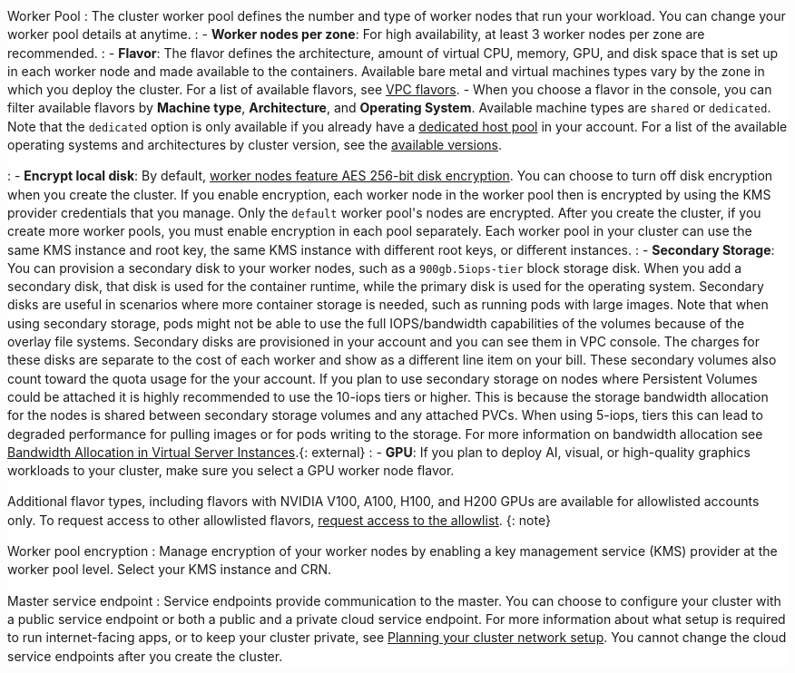 Worker Pool
:    The cluster worker pool defines the number and type of worker nodes that run your workload. You can change your worker pool details at anytime.
:    - **Worker nodes per zone**: For high availability, at least 3 worker nodes per zone are recommended.
:    - **Flavor**: The flavor defines the architecture, amount of virtual CPU, memory, GPU, and disk space that is set up in each worker node and made available to the containers. Available bare metal and virtual machines types vary by the zone in which you deploy the cluster. For a list of available flavors, see [VPC flavors](/docs/openshift?topic=openshift-vpc-flavors). 
     - When you choose a flavor in the console, you can filter available flavors by **Machine type**, **Architecture**, and **Operating System**. Available machine types are `shared` or `dedicated`. Note that the `dedicated` option is only available if you already have a [dedicated host pool](/docs/openshift?topic=openshift-dedicated-hosts#setup-dedicated-host-cli) in your account. For a list of the available operating systems and architectures by cluster version, see the [available versions](/docs/containers?topic=containers-cs_versions#cs_versions_available).
     
:    - **Encrypt local disk**: By default, [worker nodes feature AES 256-bit disk encryption](/docs/openshift?topic=openshift-security#workernodes). You can choose to turn off disk encryption when you create the cluster. If you enable encryption, each worker node in the worker pool then is encrypted by using the KMS provider credentials that you manage. Only the `default` worker pool's nodes are encrypted. After you create the cluster, if you create more worker pools, you must enable encryption in each pool separately. Each worker pool in your cluster can use the same KMS instance and root key, the same KMS instance with different root keys, or different instances.
:   - **Secondary Storage**: You can provision a secondary disk to your worker nodes, such as a `900gb.5iops-tier` block storage disk. When you add a secondary disk, that disk is used for the container runtime, while the primary disk is used for the operating system. Secondary disks are useful in scenarios where more container storage is needed, such as running pods with large images. Note that when using secondary storage, pods might not be able to use the full IOPS/bandwidth capabilities of the volumes because of the overlay file systems. Secondary disks are provisioned in your account and you can see them in VPC console. The charges for these disks are separate to the cost of each worker and show as a different line item on your bill. These secondary volumes also count toward the quota usage for the your account. If you plan to use secondary storage on nodes where Persistent Volumes could be attached it is highly recommended to use the 10-iops tiers or higher. This is because the storage bandwidth allocation for the nodes is shared between secondary storage volumes and any attached PVCs. When using 5-iops, tiers this can lead to degraded performance for pulling images or for pods writing to the storage. For more information on bandwidth allocation see [Bandwidth Allocation in Virtual Server Instances](https://www.ibm.com/products/tutorials/bandwidth-allocation-in-virtual-server-instances).{: external}
:   - **GPU**: If you plan to deploy AI, visual, or high-quality graphics workloads to your cluster, make sure you select a GPU worker node flavor.

Additional flavor types, including flavors with NVIDIA V100, A100, H100, and H200 GPUs are available for allowlisted accounts only. To request access to other allowlisted flavors, [request access to the allowlist](/docs/openshift?topic=openshift-allowlist-request).
{: note}


Worker pool encryption
:    Manage encryption of your worker nodes by enabling a key management service (KMS) provider at the worker pool level. Select your KMS instance and CRN.

Master service endpoint
:    Service endpoints provide communication to the master. You can choose to configure your cluster with a public service endpoint or both a public and a private cloud service endpoint. For more information about what setup is required to run internet-facing apps, or to keep your cluster private, see [Planning your cluster network setup](/docs/containers?topic=containers-plan_vpc_basics#vpc-pgw). You cannot change the cloud service endpoints after you create the cluster.
